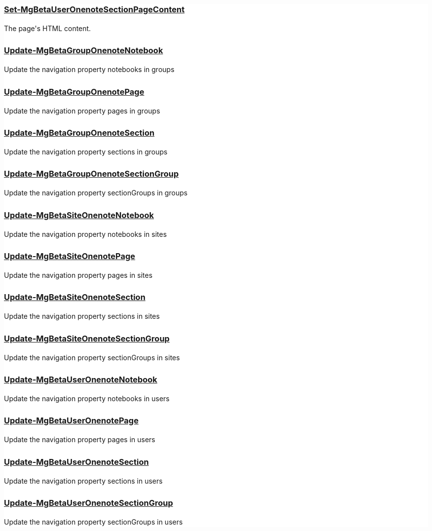 ### [Set-MgBetaUserOnenoteSectionPageContent](Set-MgBetaUserOnenoteSectionPageContent.md)
The page's HTML content.

### [Update-MgBetaGroupOnenoteNotebook](Update-MgBetaGroupOnenoteNotebook.md)
Update the navigation property notebooks in groups

### [Update-MgBetaGroupOnenotePage](Update-MgBetaGroupOnenotePage.md)
Update the navigation property pages in groups

### [Update-MgBetaGroupOnenoteSection](Update-MgBetaGroupOnenoteSection.md)
Update the navigation property sections in groups

### [Update-MgBetaGroupOnenoteSectionGroup](Update-MgBetaGroupOnenoteSectionGroup.md)
Update the navigation property sectionGroups in groups

### [Update-MgBetaSiteOnenoteNotebook](Update-MgBetaSiteOnenoteNotebook.md)
Update the navigation property notebooks in sites

### [Update-MgBetaSiteOnenotePage](Update-MgBetaSiteOnenotePage.md)
Update the navigation property pages in sites

### [Update-MgBetaSiteOnenoteSection](Update-MgBetaSiteOnenoteSection.md)
Update the navigation property sections in sites

### [Update-MgBetaSiteOnenoteSectionGroup](Update-MgBetaSiteOnenoteSectionGroup.md)
Update the navigation property sectionGroups in sites

### [Update-MgBetaUserOnenoteNotebook](Update-MgBetaUserOnenoteNotebook.md)
Update the navigation property notebooks in users

### [Update-MgBetaUserOnenotePage](Update-MgBetaUserOnenotePage.md)
Update the navigation property pages in users

### [Update-MgBetaUserOnenoteSection](Update-MgBetaUserOnenoteSection.md)
Update the navigation property sections in users

### [Update-MgBetaUserOnenoteSectionGroup](Update-MgBetaUserOnenoteSectionGroup.md)
Update the navigation property sectionGroups in users

